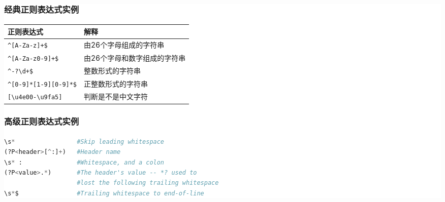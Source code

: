 

### 经典正则表达式实例
正则表达式				|解释
:-----------------------|:-------------------------------
`^[A-Za-z]+$`			|由26个字母组成的字符串
`^[A-Za-z0-9]+$`		|由26个字母和数字组成的字符串
`^-?\d+$`				|整数形式的字符串
`^[0-9]*[1-9][0-9]*$`	|正整数形式的字符串
`[\u4e00-\u9fa5]`		|判断是不是中文字符


### 高级正则表达式实例

``` python
\s*                 #Skip leading whitespace
(?P<header>[^:]+)   #Header name
\s* :               #Whitespace, and a colon
(?P<value>.*)       #The header's value -- *? used to 
                    #lost the following trailing whitespace
\s*$                #Trailing whitespace to end-of-line
```

